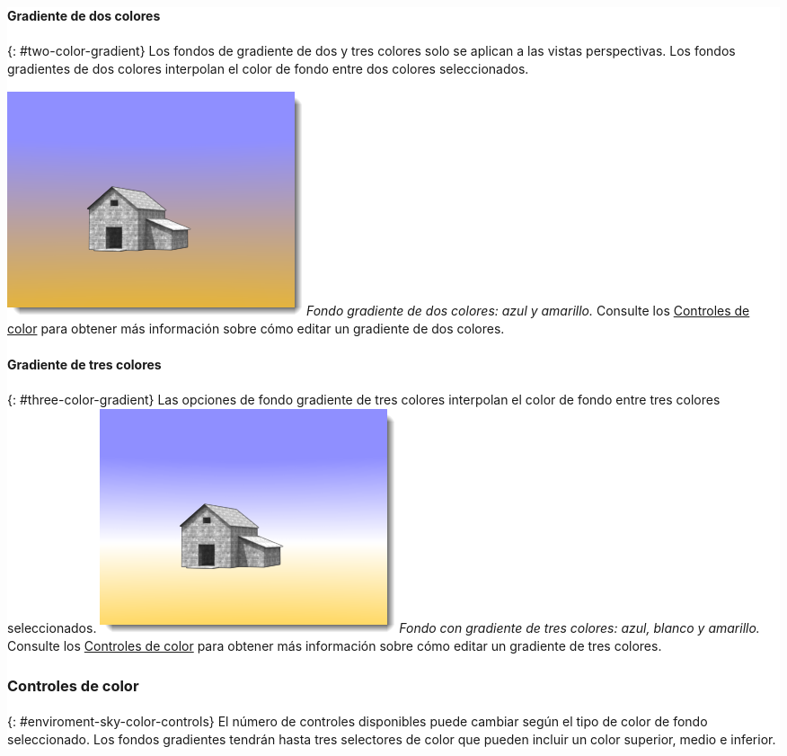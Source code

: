 #### Gradiente de dos colores
{: #two-color-gradient}
Los fondos de gradiente de dos y tres colores solo se aplican a las vistas perspectivas. Los fondos gradientes de dos colores interpolan el color de fondo entre dos colores seleccionados.

![images/background-color-002.png](images/background-color-002.png)
*Fondo gradiente de dos colores: azul y amarillo.*
Consulte los [Controles de color](#enviroment-sky-color-controls) para obtener más información sobre cómo editar un gradiente de dos colores.

#### Gradiente de tres colores
{: #three-color-gradient}
Las opciones de fondo gradiente de tres colores interpolan el color de fondo entre tres colores seleccionados.
![images/background-color-003.png](images/background-color-003.png)
*Fondo con gradiente de tres colores: azul, blanco y amarillo.*
Consulte los [Controles de color](#enviroment-sky-color-controls) para obtener más información sobre cómo editar un gradiente de tres colores.

### Controles de color
{: #enviroment-sky-color-controls}
El número de controles disponibles puede cambiar según el tipo de color de fondo seleccionado. Los fondos gradientes tendrán hasta tres selectores de color que pueden incluir un color superior, medio e inferior.
